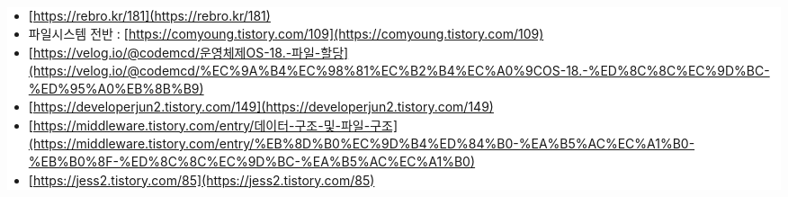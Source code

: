 - [https://rebro.kr/181](https://rebro.kr/181)
- 파일시스템 전반 : [https://comyoung.tistory.com/109](https://comyoung.tistory.com/109)
- [https://velog.io/@codemcd/운영체제OS-18.-파일-할당](https://velog.io/@codemcd/%EC%9A%B4%EC%98%81%EC%B2%B4%EC%A0%9COS-18.-%ED%8C%8C%EC%9D%BC-%ED%95%A0%EB%8B%B9)
- [https://developerjun2.tistory.com/149](https://developerjun2.tistory.com/149)
- [https://middleware.tistory.com/entry/데이터-구조-및-파일-구조](https://middleware.tistory.com/entry/%EB%8D%B0%EC%9D%B4%ED%84%B0-%EA%B5%AC%EC%A1%B0-%EB%B0%8F-%ED%8C%8C%EC%9D%BC-%EA%B5%AC%EC%A1%B0)
- [https://jess2.tistory.com/85](https://jess2.tistory.com/85)
